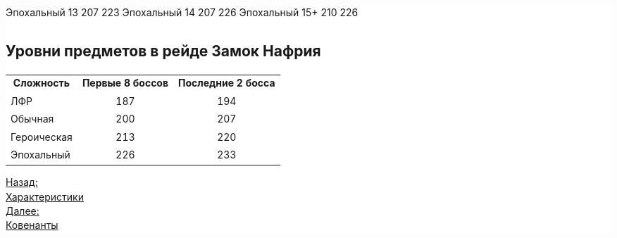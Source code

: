 </tr><tr><td>Эпохальный 13</td>
<td style="text-align: center;">207</td>
<td style="text-align: center;">223</td>
</tr>
<tr>
<td>Эпохальный 14</td>
<td style="text-align: center;">207</td>
<td style="text-align: center;">226</td>
</tr>
<tr>
<td>Эпохальный 15+</td>
<td style="text-align: center;">210</td>
<td style="text-align: center;">226</td>
</tr>
</tbody>
</table>

## Уровни предметов в рейде Замок Нафрия

<table class="grid" style="max-width:750px">
<tbody>
<tr>
<td style="text-align: center;"><b>Сложность</b></td>
<td style="text-align: center;"><b>Первые 8 боссов</b></td>
<td style="text-align: center;"><b>Последние 2 босса</b></td>
</tr>
<tr><td>ЛФР</td>
<td style="text-align: center;">187</td>
<td style="text-align: center;">194</td>
</tr>
<tr><td>Обычная</td>
<td style="text-align: center;">200</td>
<td style="text-align: center;">207</td>
</tr>
<tr>
<td>Героическая</td>
<td style="text-align: center;">213</td>
<td style="text-align: center;">220</td>
</tr>
<tr><td>Эпохальный</td>
<td style="text-align: center;">226</td>
<td style="text-align: center;">233</td>
</tr>
</tbody>
</table>



<div class="minibox minibox-left"><a href="{{ site.url }}/guide/archive/vengeance/Shadowlands_9_0_5/stats.html">Назад:<br>Характеристики</a></div> 
<div class="minibox"><a href="{{ site.url }}/guide/archive/vengeance/Shadowlands_9_0_5/covenant.html">Далее:<br>Ковенанты</a></div>












